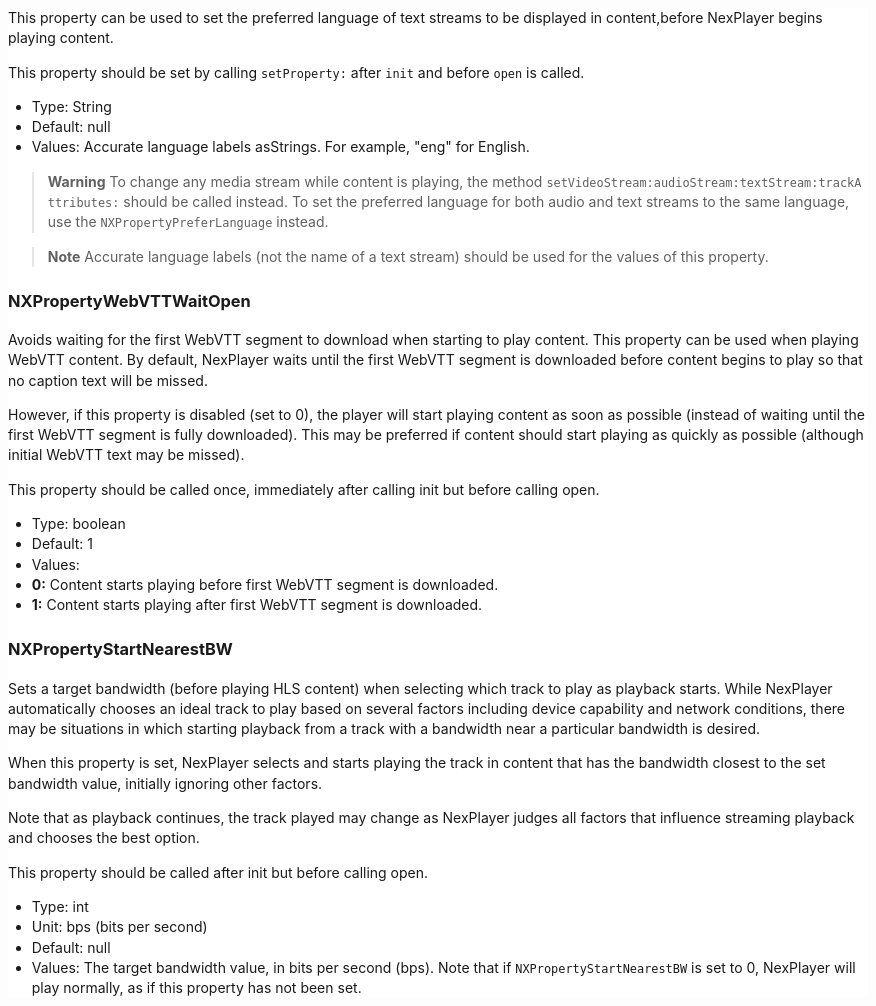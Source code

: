 This property can be used to set the preferred language of text streams to be displayed in content,before NexPlayer begins playing content.
 
This property should be set by calling `setProperty:` after `init` and before `open`
is called.

 - Type: String
 - Default: null
 - Values: Accurate language labels asStrings. For example, "eng" for English.

> **Warning** To change any media stream while content is playing, the method `setVideoStream:audioStream:textStream:trackAttributes:` should be called instead. To set the preferred language for both audio and text streams to the same language, use the `NXPropertyPreferLanguage` instead.

> **Note** Accurate language labels (not the name of a text stream) should be used for the values of this property.

### NXPropertyWebVTTWaitOpen 

Avoids waiting for the first WebVTT segment to download when starting to play content. This property can be used when playing WebVTT content. By default, NexPlayer waits until the first WebVTT segment is downloaded before content begins to play so that no caption text will be missed.

However, if this property is disabled (set to 0), the player will start playing content as soon as possible (instead of waiting until the first WebVTT segment is fully downloaded). This may be preferred if content should start playing as quickly as possible (although initial WebVTT text may be missed).

This property should be called once, immediately after calling init but before calling open.

- Type: boolean
- Default: 1
- Values:
 - **0:** Content starts playing before first WebVTT segment is downloaded.
 - **1:** Content starts playing after first WebVTT segment is downloaded.

### NXPropertyStartNearestBW 

Sets a target bandwidth (before playing HLS content) when selecting which track to play as playback starts. While NexPlayer automatically chooses an ideal track to play based on several factors including device capability and network conditions, there may be situations in which starting playback from a track with a bandwidth near a particular bandwidth is desired.

When this property is set, NexPlayer selects and starts playing the track in content that has the bandwidth closest to the set bandwidth value, initially ignoring other factors.

Note that as playback continues, the track played may change as NexPlayer judges all factors that influence streaming playback and chooses the best option.

This property should be called after init but before calling open.

- Type: int
- Unit: bps (bits per second)
- Default: null
- Values: The target bandwidth value, in bits per second (bps). Note that if `NXPropertyStartNearestBW` is set to 0, NexPlayer will play normally, as if this property has not been set.

